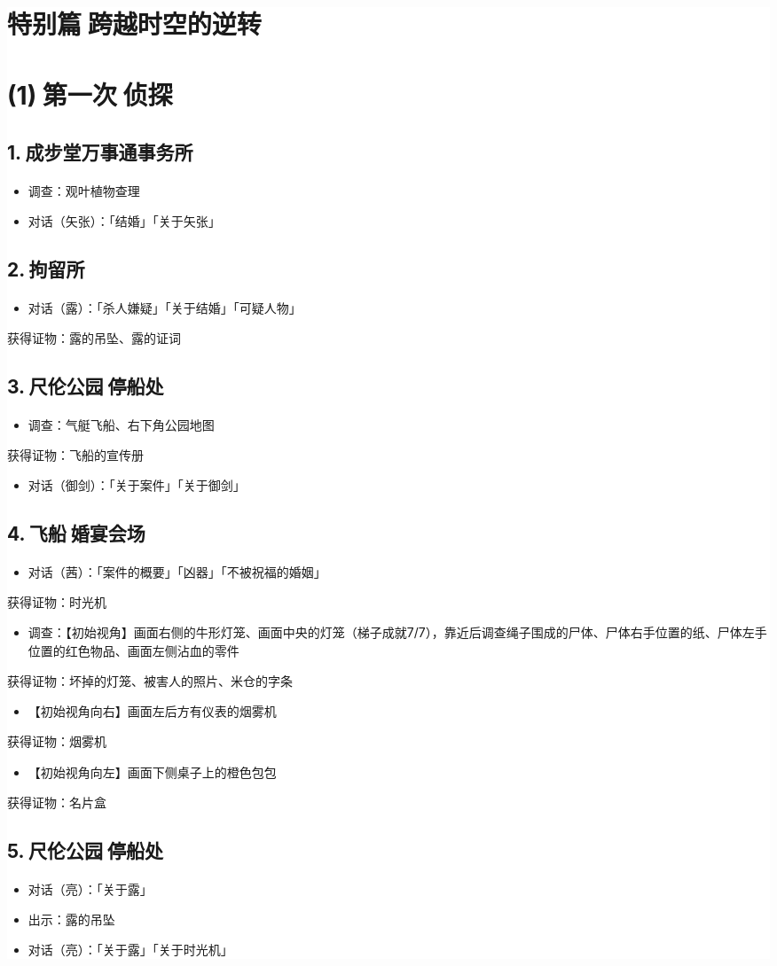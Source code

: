 # 特别篇 跨越时空的逆转
# (1) 第一次 侦探

## 1. 成步堂万事通事务所

* 调查：观叶植物查理


* 对话（矢张）：「结婚」「关于矢张」

 

## 2. 拘留所

* 对话（露）：「杀人嫌疑」「关于结婚」「可疑人物」

获得证物：露的吊坠、露的证词

 

## 3. 尺伦公园 停船处

* 调查：气艇飞船、右下角公园地图

获得证物：飞船的宣传册

* 对话（御剑）：「关于案件」「关于御剑」

 

## 4. 飞船 婚宴会场

* 对话（茜）：「案件的概要」「凶器」「不被祝福的婚姻」

获得证物：时光机

* 调查：【初始视角】画面右侧的牛形灯笼、画面中央的灯笼（梯子成就7/7），靠近后调查绳子围成的尸体、尸体右手位置的纸、尸体左手位置的红色物品、画面左侧沾血的零件

获得证物：坏掉的灯笼、被害人的照片、米仓的字条

* 【初始视角向右】画面左后方有仪表的烟雾机

获得证物：烟雾机

* 【初始视角向左】画面下侧桌子上的橙色包包

获得证物：名片盒

 

## 5. 尺伦公园 停船处

* 对话（亮）：「关于露」

* 出示：露的吊坠

* 对话（亮）：「关于露」「关于时光机」
